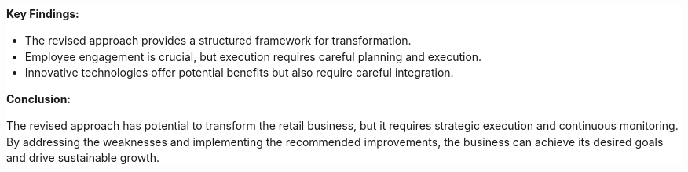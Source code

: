 **Key Findings:**

* The revised approach provides a structured framework for transformation.
* Employee engagement is crucial, but execution requires careful planning and execution.
* Innovative technologies offer potential benefits but also require careful integration.

**Conclusion:**

The revised approach has potential to transform the retail business, but it requires strategic execution and continuous monitoring. By addressing the weaknesses and implementing the recommended improvements, the business can achieve its desired goals and drive sustainable growth.


